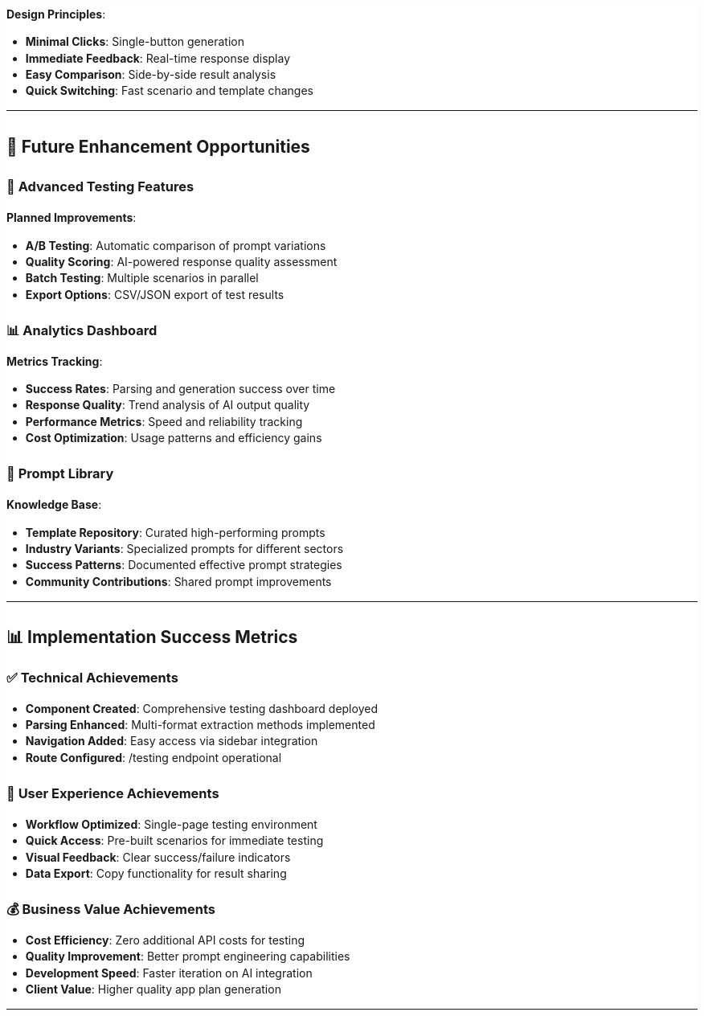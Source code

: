**Design Principles**:
- **Minimal Clicks**: Single-button generation
- **Immediate Feedback**: Real-time response display
- **Easy Comparison**: Side-by-side result analysis
- **Quick Switching**: Fast scenario and template changes

---

## 🚀 **Future Enhancement Opportunities**

### 🔄 **Advanced Testing Features**
**Planned Improvements**:
- **A/B Testing**: Automatic comparison of prompt variations
- **Quality Scoring**: AI-powered response quality assessment
- **Batch Testing**: Multiple scenarios in parallel
- **Export Options**: CSV/JSON export of test results

### 📊 **Analytics Dashboard**
**Metrics Tracking**:
- **Success Rates**: Parsing and generation success over time
- **Response Quality**: Trend analysis of AI output quality
- **Performance Metrics**: Speed and reliability tracking
- **Cost Optimization**: Usage patterns and efficiency gains

### 🎯 **Prompt Library**
**Knowledge Base**:
- **Template Repository**: Curated high-performing prompts
- **Industry Variants**: Specialized prompts for different sectors
- **Success Patterns**: Documented effective prompt strategies
- **Community Contributions**: Shared prompt improvements

---

## 📊 **Implementation Success Metrics**

### ✅ **Technical Achievements**
- **Component Created**: Comprehensive testing dashboard deployed
- **Parsing Enhanced**: Multi-format extraction methods implemented
- **Navigation Added**: Easy access via sidebar integration
- **Route Configured**: /testing endpoint operational

### 🎯 **User Experience Achievements**
- **Workflow Optimized**: Single-page testing environment
- **Quick Access**: Pre-built scenarios for immediate testing
- **Visual Feedback**: Clear success/failure indicators
- **Data Export**: Copy functionality for result sharing

### 💰 **Business Value Achievements**
- **Cost Efficiency**: Zero additional API costs for testing
- **Quality Improvement**: Better prompt engineering capabilities
- **Development Speed**: Faster iteration on AI integration
- **Client Value**: Higher quality app plan generation

---